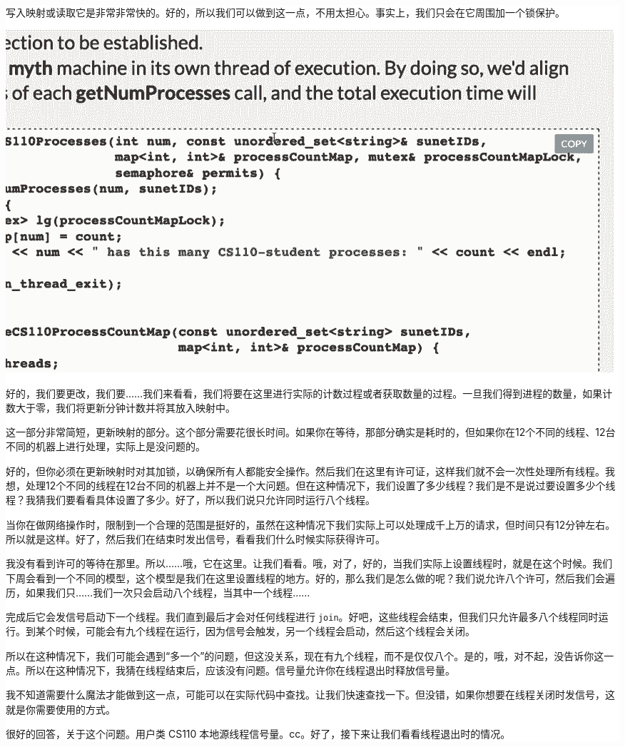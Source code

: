 写入映射或读取它是非常非常快的。好的，所以我们可以做到这一点，不用太担心。事实上，我们只会在它周围加一个锁保护。

![](img/821506c5840d2c6177d1553f2ba392e4_150.png)

好的，我们要更改，我们要……我们来看看，我们将要在这里进行实际的计数过程或者获取数量的过程。一旦我们得到进程的数量，如果计数大于零，我们将更新分钟计数并将其放入映射中。

这一部分非常简短，更新映射的部分。这个部分需要花很长时间。如果你在等待，那部分确实是耗时的，但如果你在12个不同的线程、12台不同的机器上进行处理，实际上是没问题的。

好的，但你必须在更新映射时对其加锁，以确保所有人都能安全操作。然后我们在这里有许可证，这样我们就不会一次性处理所有线程。我想，处理12个不同的线程在12台不同的机器上并不是一个大问题。但在这种情况下，我们设置了多少线程？我们是不是说过要设置多少个线程？我猜我们要看看具体设置了多少。好了，所以我们说只允许同时运行八个线程。

当你在做网络操作时，限制到一个合理的范围是挺好的，虽然在这种情况下我们实际上可以处理成千上万的请求，但时间只有12分钟左右。所以就是这样。好了，然后我们在结束时发出信号，看看我们什么时候实际获得许可。

我没有看到许可的等待在那里。所以……哦，它在这里。让我们看看。哦，对了，好的，当我们实际上设置线程时，就是在这个时候。我们下周会看到一个不同的模型，这个模型是我们在这里设置线程的地方。好的，那么我们是怎么做的呢？我们说允许八个许可，然后我们会遍历，如果我们只……我们一次只会启动八个线程，当其中一个线程……

完成后它会发信号启动下一个线程。我们直到最后才会对任何线程进行 `join`。好吧，这些线程会结束，但我们只允许最多八个线程同时运行。到某个时候，可能会有九个线程在运行，因为信号会触发，另一个线程会启动，然后这个线程会关闭。

所以在这种情况下，我们可能会遇到“多一个”的问题，但这没关系，现在有九个线程，而不是仅仅八个。是的，哦，对不起，没告诉你这一点。所以在这种情况下，我猜在线程结束后，应该没有问题。信号量允许你在线程退出时释放信号量。

我不知道需要什么魔法才能做到这一点，可能可以在实际代码中查找。让我们快速查找一下。但没错，如果你想要在线程关闭时发信号，这就是你需要使用的方式。

很好的回答，关于这个问题。用户类 CS110 本地源线程信号量。cc。好了，接下来让我们看看线程退出时的情况。
